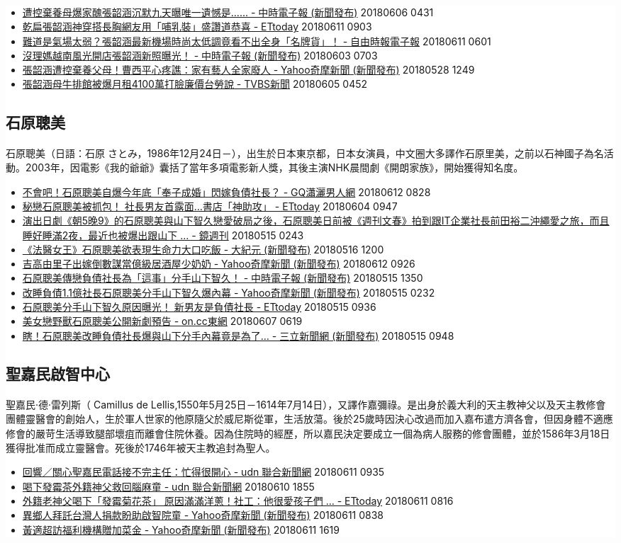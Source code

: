 - [遭控棄養母爆家醜張韶涵沉默九天曝唯一遺憾是...... - 中時電子報 (新聞發布)](http://www.chinatimes.com/realtimenews/20180606002162-260404 "遭控棄養母爆家醜張韶涵沉默九天曝唯一遺憾是...... - 中時電子報 (新聞發布)") 20180606 0431
- [乾扁張韶涵神穿搭長胸網友用「哺乳裝」盛讚道恭喜 - ETtoday](https://fashion.ettoday.net/news/1188436 "乾扁張韶涵神穿搭長胸網友用「哺乳裝」盛讚道恭喜 - ETtoday") 20180611 0903
- [難道是氣場太弱？張韶涵最新機場時尚太低調竟看不出全身「名牌貨」！ - 自由時報電子報](http://istyle.ltn.com.tw/article/7887 "難道是氣場太弱？張韶涵最新機場時尚太低調竟看不出全身「名牌貨」！ - 自由時報電子報") 20180611 0601
- [沒理媽越南風光開店張韶涵新照曝光！ - 中時電子報 (新聞發布)](http://www.chinatimes.com/realtimenews/20180603001565-260404 "沒理媽越南風光開店張韶涵新照曝光！ - 中時電子報 (新聞發布)") 20180603 0703
- [張韶涵遭控棄養父母！曹西平心疼譙：家有藝人全家廢人 - Yahoo奇摩新聞 (新聞發布)](https://tw.news.yahoo.com/%E5%BC%B5%E9%9F%B6%E6%B6%B5%E9%81%AD%E6%8E%A7%E6%A3%84%E9%A4%8A%E7%88%B6%E6%AF%8D-%E6%9B%B9%E8%A5%BF%E5%B9%B3%E5%BF%83%E7%96%BC%E8%AD%99-%E5%AE%B6%E6%9C%89%E8%97%9D%E4%BA%BA%E5%85%A8%E5%AE%B6%E5%BB%A2%E4%BA%BA-124013447.html "張韶涵遭控棄養父母！曹西平心疼譙：家有藝人全家廢人 - Yahoo奇摩新聞 (新聞發布)") 20180528 1249
- [張韶涵母牛排館被爆月租4100萬打臉廉價台勞說 - TVBS新聞](https://news.tvbs.com.tw/entertainment/932410 "張韶涵母牛排館被爆月租4100萬打臉廉價台勞說 - TVBS新聞") 20180605 0452

## 石原聰美

石原聰美（日語：石原 さとみ，1986年12月24日－），出生於日本東京都，日本女演員，中文圈大多譯作石原里美，之前以石神國子為名活動。2003年，因電影《我的爺爺》囊括了當年多項電影新人獎，其後主演NHK晨間劇《開朗家族》，開始獲得知名度。
- [不會吧！石原聰美自爆今年底「奉子成婚」閃嫁負債社長？ - GQ瀟灑男人網](https://www.gq.com.tw/entertainment/culture/content-36366.html "不會吧！石原聰美自爆今年底「奉子成婚」閃嫁負債社長？ - GQ瀟灑男人網") 20180612 0828
- [秘戀石原聰美被抓包！ 社長男友首露面…書店「神助攻」 - ETtoday](https://star.ettoday.net/news/1183873 "秘戀石原聰美被抓包！ 社長男友首露面…書店「神助攻」 - ETtoday") 20180604 0947
- [演出日劇《朝5晚9》的石原聰美與山下智久戀愛破局之後，石原聰美日前被《週刊文春》拍到跟IT企業社長前田裕二沖繩愛之旅，而且睡好睡滿2夜，最近也被爆出跟山下 ... - 鏡週刊](https://www.mirrormedia.mg/story/20180515ent002/ "演出日劇《朝5晚9》的石原聰美與山下智久戀愛破局之後，石原聰美日前被《週刊文春》拍到跟IT企業社長前田裕二沖繩愛之旅，而且睡好睡滿2夜，最近也被爆出跟山下 ... - 鏡週刊") 20180515 0243
- [《法醫女王》石原聰美欲表現生命力大口吃飯 - 大紀元 (新聞發布)](http://www.epochtimes.com/b5/18/5/15/n10397118.htm "《法醫女王》石原聰美欲表現生命力大口吃飯 - 大紀元 (新聞發布)") 20180516 1200
- [吉高由里子出嫁倒數謀當億級居酒屋少奶奶 - Yahoo奇摩新聞 (新聞發布)](https://tw.news.yahoo.com/%E5%90%89%E9%AB%98%E7%94%B1%E9%87%8C%E5%AD%90%E5%87%BA%E5%AB%81%E5%80%92%E6%95%B8-%E8%AC%80%E7%95%B6%E5%84%84%E7%B4%9A%E5%B1%85%E9%85%92%E5%B1%8B%E5%B0%91%E5%A5%B6%E5%A5%B6-091305313.html "吉高由里子出嫁倒數謀當億級居酒屋少奶奶 - Yahoo奇摩新聞 (新聞發布)") 20180612 0926
- [石原聰美傳戀負債社長為「這事」分手山下智久！ - 中時電子報 (新聞發布)](http://www.chinatimes.com/realtimenews/20180515004369-260404 "石原聰美傳戀負債社長為「這事」分手山下智久！ - 中時電子報 (新聞發布)") 20180515 1350
- [改睡負債1.1億社長石原聰美分手山下智久爆內幕 - Yahoo奇摩新聞 (新聞發布)](https://tw.news.yahoo.com/%E6%94%B9%E7%9D%A1%E8%B2%A0%E5%82%B51-1%E5%84%84%E7%A4%BE%E9%95%B7-%E7%9F%B3%E5%8E%9F%E8%81%B0%E7%BE%8E%E5%88%86%E6%89%8B%E5%B1%B1%E4%B8%8B%E6%99%BA%E4%B9%85%E7%88%86%E5%85%A7%E5%B9%95-021040601.html "改睡負債1.1億社長石原聰美分手山下智久爆內幕 - Yahoo奇摩新聞 (新聞發布)") 20180515 0232
- [石原聰美分手山下智久原因曝光！ 新男友是負債社長 - ETtoday](https://star.ettoday.net/news/1170156 "石原聰美分手山下智久原因曝光！ 新男友是負債社長 - ETtoday") 20180515 0936
- [美女戀野獸石原聰美公開新劇預告 - on.cc東網](http://hk.on.cc/hk/bkn/cnt/entertainment/20180607/bkn-20180607135715845-0607_00862_001.html "美女戀野獸石原聰美公開新劇預告 - on.cc東網") 20180607 0619
- [瞎！石原聰美改睡負債社長爆與山下分手內幕竟是為了… - 三立新聞網 (新聞發布)](http://www.setn.com/News.aspx?NewsID=380153 "瞎！石原聰美改睡負債社長爆與山下分手內幕竟是為了… - 三立新聞網 (新聞發布)") 20180515 0948

## 聖嘉民啟智中心

聖嘉民·德·雷列斯（ Camillus de Lellis,1550年5月25日－1614年7月14日），又譯作嘉彌祿。是出身於義大利的天主教神父以及天主教修會團體靈醫會的創始人，生於軍人世家的他原隨父於威尼斯從軍，生活放蕩。後於25歲時因決心改過而加入嘉布遣方濟各會，但因身體不適應修會的嚴苛生活導致腿部壞疽而離會住院休養。因為住院時的經歷，所以嘉民決定要成立一個為病人服務的修會團體，並於1586年3月18日獲得批准而成立靈醫會。死後於1746年被天主教追封為聖人。
- [回響／關心聖嘉民電話接不完主任：忙得很開心 - udn 聯合新聞網](https://udn.com/news/story/7328/3192668 "回響／關心聖嘉民電話接不完主任：忙得很開心 - udn 聯合新聞網") 20180611 0935
- [喝下發霉茶外籍神父救回腦麻童 - udn 聯合新聞網](https://udn.com/news/story/11319/3191468 "喝下發霉茶外籍神父救回腦麻童 - udn 聯合新聞網") 20180610 1855
- [外籍老神父喝下「發霉菊花茶」 原因滿滿洋蔥！社工：他很愛孩子們 ... - ETtoday](https://www.ettoday.net/news/20180611/1188453.htm "外籍老神父喝下「發霉菊花茶」 原因滿滿洋蔥！社工：他很愛孩子們 ... - ETtoday") 20180611 0816
- [異鄉人拜託台灣人捐款盼助啟智院童 - Yahoo奇摩新聞 (新聞發布)](https://tw.news.yahoo.com/%E7%95%B0%E9%84%89%E4%BA%BA%E6%8B%9C%E8%A8%97%E5%8F%B0%E7%81%A3%E4%BA%BA%E6%8D%90%E6%AC%BE-%E7%9B%BC%E5%8A%A9%E5%95%9F%E6%99%BA%E9%99%A2%E7%AB%A5-080450817.html "異鄉人拜託台灣人捐款盼助啟智院童 - Yahoo奇摩新聞 (新聞發布)") 20180611 0838
- [黃適超訪福利機構贈加菜金 - Yahoo奇摩新聞 (新聞發布)](https://tw.news.yahoo.com/%E9%BB%83%E9%81%A9%E8%B6%85%E8%A8%AA%E7%A6%8F%E5%88%A9%E6%A9%9F%E6%A7%8B%E8%B4%88%E5%8A%A0%E8%8F%9C%E9%87%91-160000937.html "黃適超訪福利機構贈加菜金 - Yahoo奇摩新聞 (新聞發布)") 20180611 1619